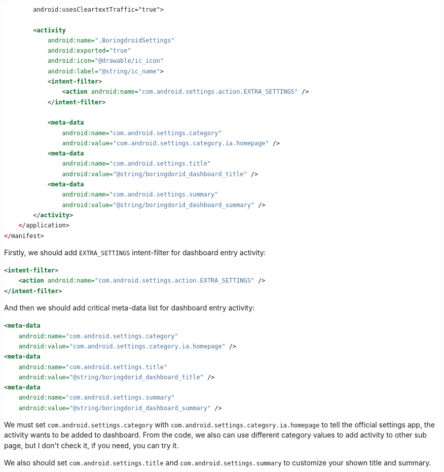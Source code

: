 ```xml
        android:usesCleartextTraffic="true">

        <activity
            android:name=".BoringdroidSettings"
            android:exported="true"
            android:icon="@drawable/ic_icon"
            android:label="@string/ic_name">
            <intent-filter>
                <action android:name="com.android.settings.action.EXTRA_SETTINGS" />
            </intent-filter>

            <meta-data
                android:name="com.android.settings.category"
                android:value="com.android.settings.category.ia.homepage" />
            <meta-data
                android:name="com.android.settings.title"
                android:value="@string/boringdorid_dashboard_title" />
            <meta-data
                android:name="com.android.settings.summary"
                android:value="@string/boringdorid_dashboard_summary" />
        </activity>
    </application>
</manifest>
```

Firstly, we should add `EXTRA_SETTINGS` intent-filter for dashboard entry activity:

```xml
<intent-filter>
    <action android:name="com.android.settings.action.EXTRA_SETTINGS" />
</intent-filter>
```

And then we should add critical meta-data list for dashboard entry activity:

```xml
<meta-data
    android:name="com.android.settings.category"
    android:value="com.android.settings.category.ia.homepage" />
<meta-data
    android:name="com.android.settings.title"
    android:value="@string/boringdorid_dashboard_title" />
<meta-data
    android:name="com.android.settings.summary"
    android:value="@string/boringdorid_dashboard_summary" />
```

We must set `com.android.settings.category` with `com.android.settings.category.ia.homepage` to tell the official settings app, the activity wants to be added to dashboard. From the code, we also can use different category values to add activity to other sub page, but I don't check it, if you need, you can try it.

We also should set `com.android.settings.title` and `com.android.settings.summary` to customize your shown title and summary.
